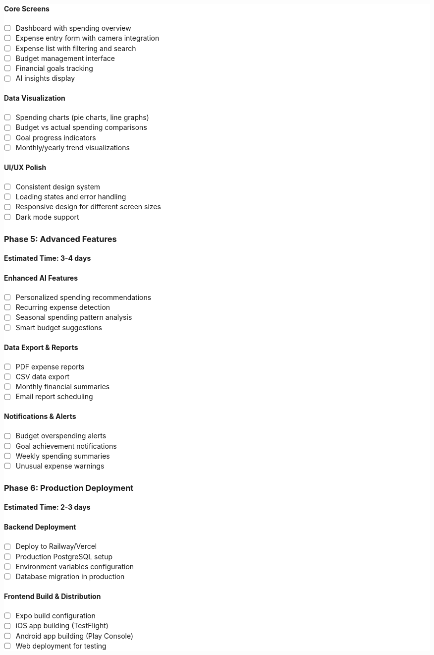 #### Core Screens
- [ ] Dashboard with spending overview
- [ ] Expense entry form with camera integration
- [ ] Expense list with filtering and search
- [ ] Budget management interface
- [ ] Financial goals tracking
- [ ] AI insights display

#### Data Visualization
- [ ] Spending charts (pie charts, line graphs)
- [ ] Budget vs actual spending comparisons
- [ ] Goal progress indicators
- [ ] Monthly/yearly trend visualizations

#### UI/UX Polish
- [ ] Consistent design system
- [ ] Loading states and error handling
- [ ] Responsive design for different screen sizes
- [ ] Dark mode support

### Phase 5: Advanced Features
**Estimated Time: 3-4 days**

#### Enhanced AI Features
- [ ] Personalized spending recommendations
- [ ] Recurring expense detection
- [ ] Seasonal spending pattern analysis
- [ ] Smart budget suggestions

#### Data Export & Reports
- [ ] PDF expense reports
- [ ] CSV data export
- [ ] Monthly financial summaries
- [ ] Email report scheduling

#### Notifications & Alerts
- [ ] Budget overspending alerts
- [ ] Goal achievement notifications
- [ ] Weekly spending summaries
- [ ] Unusual expense warnings

### Phase 6: Production Deployment
**Estimated Time: 2-3 days**

#### Backend Deployment
- [ ] Deploy to Railway/Vercel
- [ ] Production PostgreSQL setup
- [ ] Environment variables configuration
- [ ] Database migration in production

#### Frontend Build & Distribution
- [ ] Expo build configuration
- [ ] iOS app building (TestFlight)
- [ ] Android app building (Play Console)
- [ ] Web deployment for testing
